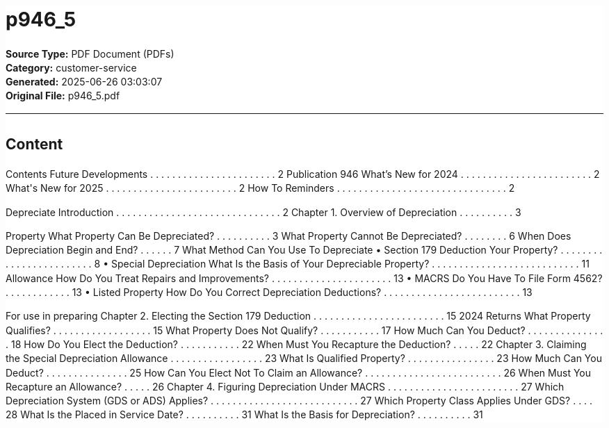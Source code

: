 ﻿# p946_5

**Source Type:** PDF Document (PDFs)  
**Category:** customer-service  
**Generated:** 2025-06-26 03:03:07  
**Original File:** p946_5.pdf

---

## Content

Contents
                                                                          Future Developments . . . . . . . . . . . . . . . . . . . . . . . 2
Publication 946                                                           What’s New for 2024 . . . . . . . . . . . . . . . . . . . . . . . . 2
                                                                          What's New for 2025 . . . . . . . . . . . . . . . . . . . . . . . . 2
How To                                                                    Reminders . . . . . . . . . . . . . . . . . . . . . . . . . . . . . . . 2


Depreciate                                                                Introduction . . . . . . . . . . . . . . . . . . . . . . . . . . . . . . 2
                                                                          Chapter 1. Overview of Depreciation . . . . . . . . . . 3

Property
                                                                             What Property Can Be Depreciated? . . . . . . . . . . 3
                                                                             What Property Cannot Be Depreciated? . . . . . . . . 6
                                                                             When Does Depreciation Begin and End? . . . . . . 7
                                                                             What Method Can You Use To Depreciate
• Section 179 Deduction                                                        Your Property? . . . . . . . . . . . . . . . . . . . . . . . . 8
• Special Depreciation                                                       What Is the Basis of Your Depreciable
                                                                               Property? . . . . . . . . . . . . . . . . . . . . . . . . . . . 11
 Allowance                                                                   How Do You Treat Repairs and
                                                                               Improvements? . . . . . . . . . . . . . . . . . . . . . . 13
• MACRS                                                                      Do You Have To File Form 4562? . . . . . . . . . . . . 13
• Listed Property                                                            How Do You Correct Depreciation
                                                                               Deductions? . . . . . . . . . . . . . . . . . . . . . . . . . 13

For use in preparing                                                      Chapter 2. Electing the Section
                                                                             179 Deduction . . . . . . . . . . . . . . . . . . . . . . . . 15
2024 Returns                                                                 What Property Qualifies? . . . . . . . . . . . . . . . . . . 15
                                                                             What Property Does Not Qualify? . . . . . . . . . . . 17
                                                                             How Much Can You Deduct? . . . . . . . . . . . . . . . 18
                                                                             How Do You Elect the Deduction? . . . . . . . . . . . 22
                                                                             When Must You Recapture the Deduction? . . . . . 22
                                                                          Chapter 3. Claiming the Special
                                                                             Depreciation Allowance . . . . . . . . . . . . . . . . . 23
                                                                             What Is Qualified Property? . . . . . . . . . . . . . . . . 23
                                                                             How Much Can You Deduct? . . . . . . . . . . . . . . . 25
                                                                             How Can You Elect Not To Claim an
                                                                               Allowance? . . . . . . . . . . . . . . . . . . . . . . . . . 26
                                                                             When Must You Recapture an Allowance? . . . . . 26
                                                                          Chapter 4. Figuring Depreciation
                                                                             Under MACRS . . . . . . . . . . . . . . . . . . . . . . . . 27
                                                                             Which Depreciation System (GDS or ADS)
                                                                               Applies? . . . . . . . . . . . . . . . . . . . . . . . . . . . 27
                                                                             Which Property Class Applies Under GDS? . . . . 28
                                                                             What Is the Placed in Service Date? . . . . . . . . . . 31
                                                                             What Is the Basis for Depreciation? . . . . . . . . . . 31